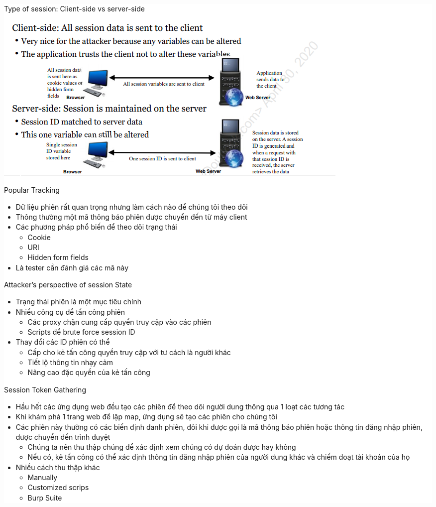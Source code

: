 Type of session: Client-side vs server-side

![](Aspose.Words.a5b10a76-f248-4c97-b9f2-661ae45646eb.013.png)


Popular Tracking

- Dữ liệu phiên rất quan trọng nhưng làm cách nào để chúng tôi theo dõi
- Thông thường một mã thông báo phiên được chuyển đến từ máy client
- Các phương pháp phổ biến để theo dõi trạng thái
  - Cookie
  - URI
  - Hidden form fields
- Là tester cần đánh giá các mã này

Attacker’s perspective of session State

- Trạng thái phiên là một mục tiêu chính
- Nhiều công cụ để tấn công phiên
  - Các proxy chặn cung cấp quyền truy cập vào các phiên
  - Scripts để brute force session ID
- Thay đổi các ID phiên có thể
  - Cấp cho kẻ tấn công quyền truy cập với tư cách là người khác
  - Tiết lộ thông tin nhạy cảm
  - Nâng cao đặc quyền của kẻ tấn công


Session Token Gathering

- Hầu hết các ứng dụng web đều tạo các phiên để theo dõi người dung thông qua 1 loạt các tương tác
- Khi khám phá 1 trang web để lập map, ứng dụng sẽ tạo các phiên cho chúng tôi
- Các phiên này thường có các biến định danh phiên, đôi khi được gọi là mã thông báo phiên hoặc thông tin đăng nhập phiên, được chuyển đến trình duyệt
  - Chúng ta nên thu thập chúng để xác định xem chúng có dự đoán được hay không
  - Nếu có, kẻ tấn công có thể xác định thông tin đăng nhập phiên của người dung khác và chiếm đoạt tài khoản của họ
- Nhiều cách thu thập khác
  - Manually
  - Customized scrips
  - Burp Suite

